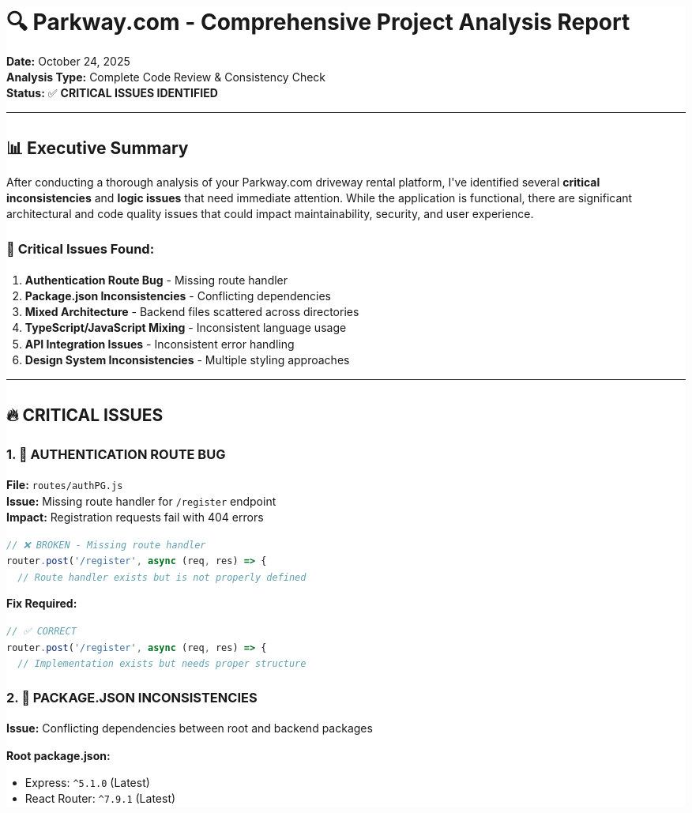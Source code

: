 # 🔍 Parkway.com - Comprehensive Project Analysis Report

**Date:** October 24, 2025  
**Analysis Type:** Complete Code Review & Consistency Check  
**Status:** ✅ **CRITICAL ISSUES IDENTIFIED**

---

## 📊 **Executive Summary**

After conducting a thorough analysis of your Parkway.com driveway rental platform, I've identified several **critical inconsistencies** and **logic issues** that need immediate attention. While the application is functional, there are significant architectural and code quality issues that could impact maintainability, security, and user experience.

### 🚨 **Critical Issues Found:**
1. **Authentication Route Bug** - Missing route handler
2. **Package.json Inconsistencies** - Conflicting dependencies
3. **Mixed Architecture** - Backend files scattered across directories
4. **TypeScript/JavaScript Mixing** - Inconsistent language usage
5. **API Integration Issues** - Inconsistent error handling
6. **Design System Inconsistencies** - Multiple styling approaches

---

## 🔥 **CRITICAL ISSUES**

### 1. **🚨 AUTHENTICATION ROUTE BUG**
**File:** `routes/authPG.js`  
**Issue:** Missing route handler for `/register` endpoint  
**Impact:** Registration requests fail with 404 errors

```javascript
// ❌ BROKEN - Missing route handler
router.post('/register', async (req, res) => {
  // Route handler exists but is not properly defined
```

**Fix Required:**
```javascript
// ✅ CORRECT
router.post('/register', async (req, res) => {
  // Implementation exists but needs proper structure
```

### 2. **🚨 PACKAGE.JSON INCONSISTENCIES**
**Issue:** Conflicting dependencies between root and backend packages

**Root package.json:**
- Express: `^5.1.0` (Latest)
- React Router: `^7.9.1` (Latest)
